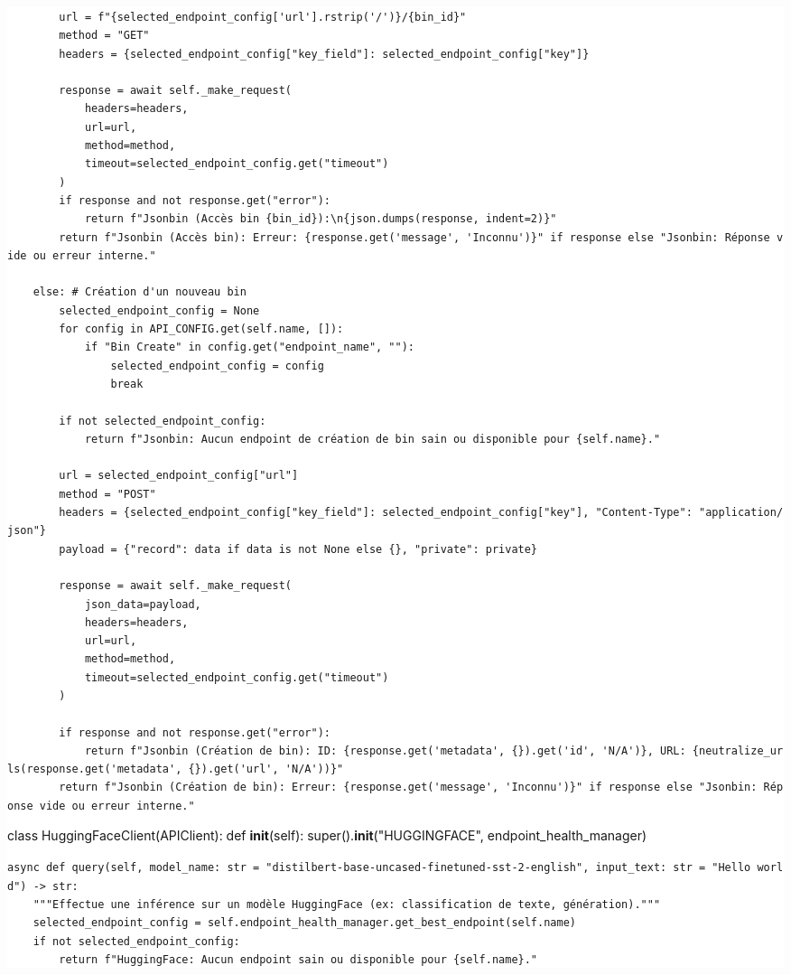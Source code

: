             url = f"{selected_endpoint_config['url'].rstrip('/')}/{bin_id}"
            method = "GET"
            headers = {selected_endpoint_config["key_field"]: selected_endpoint_config["key"]}

            response = await self._make_request(
                headers=headers,
                url=url,
                method=method,
                timeout=selected_endpoint_config.get("timeout")
            )
            if response and not response.get("error"):
                return f"Jsonbin (Accès bin {bin_id}):\n{json.dumps(response, indent=2)}"
            return f"Jsonbin (Accès bin): Erreur: {response.get('message', 'Inconnu')}" if response else "Jsonbin: Réponse vide ou erreur interne."

        else: # Création d'un nouveau bin
            selected_endpoint_config = None
            for config in API_CONFIG.get(self.name, []):
                if "Bin Create" in config.get("endpoint_name", ""):
                    selected_endpoint_config = config
                    break

            if not selected_endpoint_config:
                return f"Jsonbin: Aucun endpoint de création de bin sain ou disponible pour {self.name}."

            url = selected_endpoint_config["url"]
            method = "POST"
            headers = {selected_endpoint_config["key_field"]: selected_endpoint_config["key"], "Content-Type": "application/json"}
            payload = {"record": data if data is not None else {}, "private": private}

            response = await self._make_request(
                json_data=payload,
                headers=headers,
                url=url,
                method=method,
                timeout=selected_endpoint_config.get("timeout")
            )

            if response and not response.get("error"):
                return f"Jsonbin (Création de bin): ID: {response.get('metadata', {}).get('id', 'N/A')}, URL: {neutralize_urls(response.get('metadata', {}).get('url', 'N/A'))}"
            return f"Jsonbin (Création de bin): Erreur: {response.get('message', 'Inconnu')}" if response else "Jsonbin: Réponse vide ou erreur interne."

class HuggingFaceClient(APIClient):
    def __init__(self):
        super().__init__("HUGGINGFACE", endpoint_health_manager)

    async def query(self, model_name: str = "distilbert-base-uncased-finetuned-sst-2-english", input_text: str = "Hello world") -> str:
        """Effectue une inférence sur un modèle HuggingFace (ex: classification de texte, génération)."""
        selected_endpoint_config = self.endpoint_health_manager.get_best_endpoint(self.name)
        if not selected_endpoint_config:
            return f"HuggingFace: Aucun endpoint sain ou disponible pour {self.name}."
